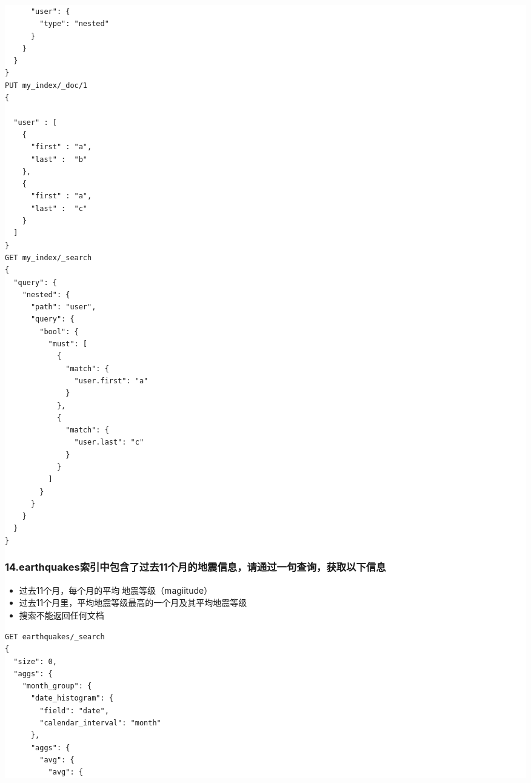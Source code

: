 ```text
      "user": {
        "type": "nested" 
      }
    }
  }
}
PUT my_index/_doc/1
{

  "user" : [
    {
      "first" : "a",
      "last" :  "b"
    },
    {
      "first" : "a",
      "last" :  "c"
    }
  ]
}
GET my_index/_search
{
  "query": {
    "nested": {
      "path": "user",
      "query": {
        "bool": {
          "must": [
            {
              "match": {
                "user.first": "a"
              }
            },
            {
              "match": {
                "user.last": "c"
              }
            }
          ]
        }
      }
    }
  }
}
```
### 14.earthquakes索引中包含了过去11个月的地震信息，请通过一句查询，获取以下信息
* 过去11个月，每个月的平均 地震等级（magiitude）
* 过去11个月里，平均地震等级最高的一个月及其平均地震等级
* 搜索不能返回任何文档
```text
GET earthquakes/_search
{
  "size": 0,
  "aggs": {
    "month_group": {
      "date_histogram": {
        "field": "date",
        "calendar_interval": "month"
      },
      "aggs": {
        "avg": {
          "avg": {
```